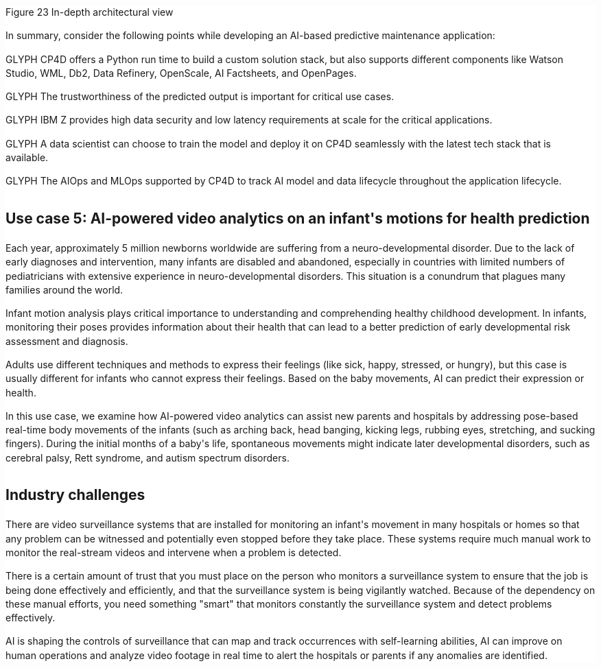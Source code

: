 Figure 23 In-depth architectural view



In summary, consider the following points while developing an AI-based predictive maintenance application:

GLYPH<SM590000> CP4D offers a Python run time to build a custom solution stack, but also supports different components like Watson Studio, WML, Db2, Data Refinery, OpenScale, AI Factsheets, and OpenPages.

GLYPH<SM590000> The trustworthiness of the predicted output is important for critical use cases.

GLYPH<SM590000> IBM Z provides high data security and low latency requirements at scale for the critical applications.

GLYPH<SM590000> A data scientist can choose to train the model and deploy it on CP4D seamlessly with the latest tech stack that is available.

GLYPH<SM590000> The AIOps and MLOps supported by CP4D to track AI model and data lifecycle throughout the application lifecycle.

## Use case 5: AI-powered video analytics on an infant's motions for health prediction

Each year, approximately 5 million newborns worldwide are suffering from a neuro-developmental disorder. Due to the lack of early diagnoses and intervention, many infants are disabled and abandoned, especially in countries with limited numbers of pediatricians with extensive experience in neuro-developmental disorders. This situation is a conundrum that plagues many families around the world.

Infant motion analysis plays critical importance to understanding and comprehending healthy childhood development. In infants, monitoring their poses provides information about their health that can lead to a better prediction of early developmental risk assessment and diagnosis.

Adults use different techniques and methods to express their feelings (like sick, happy, stressed, or hungry), but this case is usually different for infants who cannot express their feelings. Based on the baby movements, AI can predict their expression or health.

In this use case, we examine how AI-powered video analytics can assist new parents and hospitals by addressing pose-based real-time body movements of the infants (such as arching back, head banging, kicking legs, rubbing eyes, stretching, and sucking fingers). During the initial months of a baby's life, spontaneous movements might indicate later developmental disorders, such as cerebral palsy, Rett syndrome, and autism spectrum disorders.

## Industry challenges

There are video surveillance systems that are installed for monitoring an infant's movement in many hospitals or homes so that any problem can be witnessed and potentially even stopped before they take place. These systems require much manual work to monitor the real-stream videos and intervene when a problem is detected.

There is a certain amount of trust that you must place on the person who monitors a surveillance system to ensure that the job is being done effectively and efficiently, and that the surveillance system is being vigilantly watched. Because of the dependency on these manual efforts, you need something "smart" that monitors constantly the surveillance system and detect problems effectively.

AI is shaping the controls of surveillance that can map and track occurrences with self-learning abilities, AI can improve on human operations and analyze video footage in real time to alert the hospitals or parents if any anomalies are identified.
